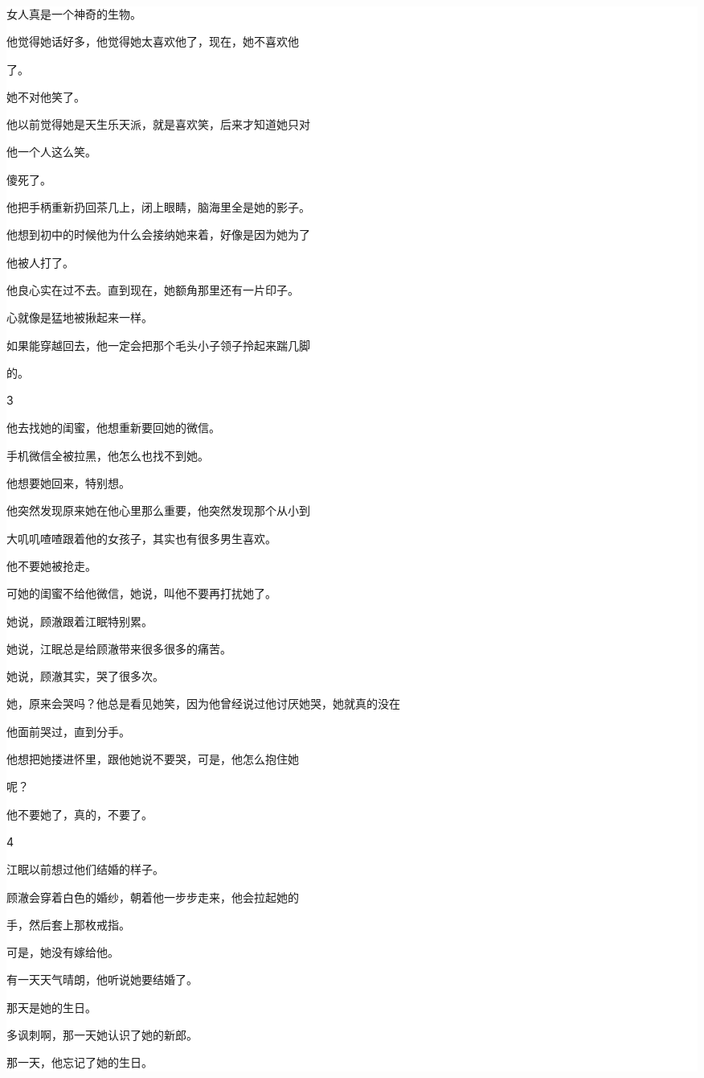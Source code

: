 女人真是一个神奇的生物。

他觉得她话好多，他觉得她太喜欢他了，现在，她不喜欢他

了。

她不对他笑了。

他以前觉得她是天生乐天派，就是喜欢笑，后来才知道她只对

他一个人这么笑。

傻死了。

他把手柄重新扔回茶几上，闭上眼睛，脑海里全是她的影子。

他想到初中的时候他为什么会接纳她来着，好像是因为她为了

他被人打了。

他良心实在过不去。直到现在，她额角那里还有一片印子。

心就像是猛地被揪起来一样。

如果能穿越回去，他一定会把那个毛头小子领子拎起来踹几脚

的。

3

他去找她的闺蜜，他想重新要回她的微信。

手机微信全被拉黑，他怎么也找不到她。

他想要她回来，特别想。

他突然发现原来她在他心里那么重要，他突然发现那个从小到

大叽叽喳喳跟着他的女孩子，其实也有很多男生喜欢。

他不要她被抢走。

可她的闺蜜不给他微信，她说，叫他不要再打扰她了。

她说，顾澈跟着江眠特别累。

她说，江眠总是给顾澈带来很多很多的痛苦。

她说，顾澈其实，哭了很多次。

她，原来会哭吗？他总是看见她笑，因为他曾经说过他讨厌她哭，她就真的没在

他面前哭过，直到分手。

他想把她搂进怀里，跟他她说不要哭，可是，他怎么抱住她

呢？

他不要她了，真的，不要了。

4

江眠以前想过他们结婚的样子。

顾澈会穿着白色的婚纱，朝着他一步步走来，他会拉起她的

手，然后套上那枚戒指。

可是，她没有嫁给他。

有一天天气晴朗，他听说她要结婚了。

那天是她的生日。

多讽刺啊，那一天她认识了她的新郎。

那一天，他忘记了她的生日。